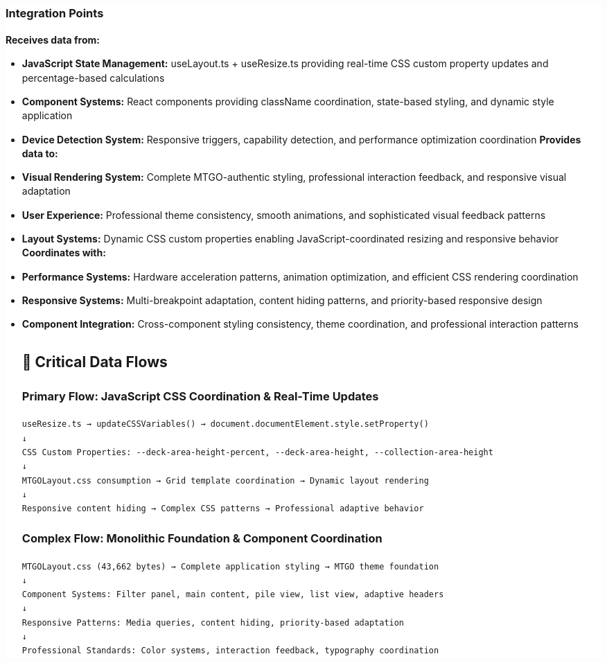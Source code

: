   ### Integration Points
  
  **Receives data from:**
- **JavaScript State Management:** useLayout.ts + useResize.ts providing real-time CSS custom property updates and percentage-based calculations
- **Component Systems:** React components providing className coordination, state-based styling, and dynamic style application
- **Device Detection System:** Responsive triggers, capability detection, and performance optimization coordination
  **Provides data to:**
- **Visual Rendering System:** Complete MTGO-authentic styling, professional interaction feedback, and responsive visual adaptation
- **User Experience:** Professional theme consistency, smooth animations, and sophisticated visual feedback patterns
- **Layout Systems:** Dynamic CSS custom properties enabling JavaScript-coordinated resizing and responsive behavior
  **Coordinates with:**
- **Performance Systems:** Hardware acceleration patterns, animation optimization, and efficient CSS rendering coordination
- **Responsive Systems:** Multi-breakpoint adaptation, content hiding patterns, and priority-based responsive design
- **Component Integration:** Cross-component styling consistency, theme coordination, and professional interaction patterns
  
  ## 🔄 Critical Data Flows
  
  ### Primary Flow: JavaScript CSS Coordination & Real-Time Updates
  
  ```
  useResize.ts → updateCSSVariables() → document.documentElement.style.setProperty()
  ↓
  CSS Custom Properties: --deck-area-height-percent, --deck-area-height, --collection-area-height
  ↓
  MTGOLayout.css consumption → Grid template coordination → Dynamic layout rendering
  ↓
  Responsive content hiding → Complex CSS patterns → Professional adaptive behavior
  ```
  
  ### Complex Flow: Monolithic Foundation & Component Coordination
  
  ```
  MTGOLayout.css (43,662 bytes) → Complete application styling → MTGO theme foundation
  ↓
  Component Systems: Filter panel, main content, pile view, list view, adaptive headers
  ↓
  Responsive Patterns: Media queries, content hiding, priority-based adaptation
  ↓
  Professional Standards: Color systems, interaction feedback, typography coordination
  ```
  
